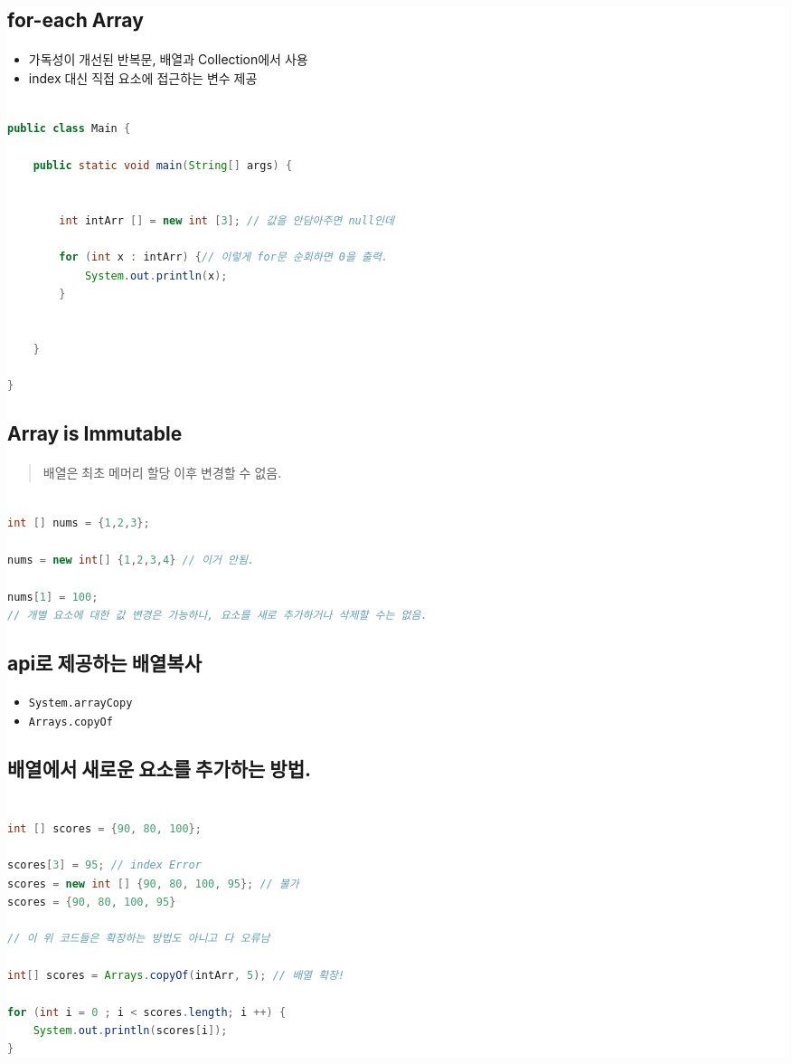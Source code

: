 ## for-each Array
- 가독성이 개선된 반복문, 배열과 Collection에서 사용
- index 대신 직접 요소에 접근하는 변수 제공

```java

public class Main {

	public static void main(String[] args) {
		

		int intArr [] = new int [3]; // 값을 안담아주면 null인데
		
		for (int x : intArr) {// 이렇게 for문 순회하면 0을 출력.
			System.out.println(x);
		}
		
		
	}

}


```

## Array is Immutable
> 배열은 최초 메머리 할당 이후 변경할 수 없음.

```java

int [] nums = {1,2,3};

nums = new int[] {1,2,3,4} // 이거 안됨.

nums[1] = 100;
// 개별 요소에 대한 값 변경은 가능하나, 요소를 새로 추가하거나 삭제할 수는 없음.

```

## api로 제공하는 배열복사
- `System.arrayCopy`
- `Arrays.copyOf`


## 배열에서 새로운 요소를 추가하는 방법.

```java

int [] scores = {90, 80, 100};

scores[3] = 95; // index Error
scores = new int [] {90, 80, 100, 95}; // 불가
scores = {90, 80, 100, 95}

// 이 위 코드들은 확장하는 방법도 아니고 다 오류남

int[] scores = Arrays.copyOf(intArr, 5); // 배열 확장!
		
for (int i = 0 ; i < scores.length; i ++) {
	System.out.println(scores[i]);
}

```
